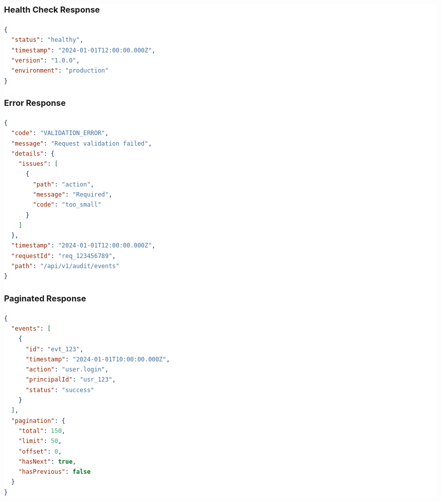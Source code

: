 ```bash
```

### Health Check Response
```json
{
  "status": "healthy",
  "timestamp": "2024-01-01T12:00:00.000Z",
  "version": "1.0.0",
  "environment": "production"
}
```

### Error Response
```json
{
  "code": "VALIDATION_ERROR",
  "message": "Request validation failed",
  "details": {
    "issues": [
      {
        "path": "action",
        "message": "Required",
        "code": "too_small"
      }
    ]
  },
  "timestamp": "2024-01-01T12:00:00.000Z",
  "requestId": "req_123456789",
  "path": "/api/v1/audit/events"
}
```

### Paginated Response
```json
{
  "events": [
    {
      "id": "evt_123",
      "timestamp": "2024-01-01T10:00:00.000Z",
      "action": "user.login",
      "principalId": "usr_123",
      "status": "success"
    }
  ],
  "pagination": {
    "total": 150,
    "limit": 50,
    "offset": 0,
    "hasNext": true,
    "hasPrevious": false
  }
}
```
